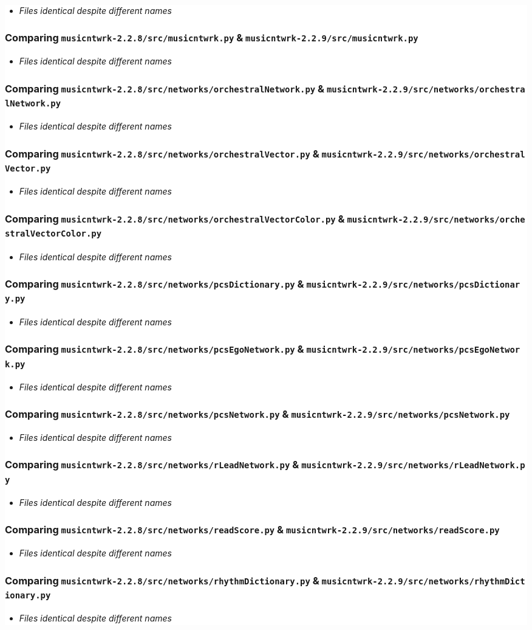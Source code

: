 * *Files identical despite different names*

### Comparing `musicntwrk-2.2.8/src/musicntwrk.py` & `musicntwrk-2.2.9/src/musicntwrk.py`

 * *Files identical despite different names*

### Comparing `musicntwrk-2.2.8/src/networks/orchestralNetwork.py` & `musicntwrk-2.2.9/src/networks/orchestralNetwork.py`

 * *Files identical despite different names*

### Comparing `musicntwrk-2.2.8/src/networks/orchestralVector.py` & `musicntwrk-2.2.9/src/networks/orchestralVector.py`

 * *Files identical despite different names*

### Comparing `musicntwrk-2.2.8/src/networks/orchestralVectorColor.py` & `musicntwrk-2.2.9/src/networks/orchestralVectorColor.py`

 * *Files identical despite different names*

### Comparing `musicntwrk-2.2.8/src/networks/pcsDictionary.py` & `musicntwrk-2.2.9/src/networks/pcsDictionary.py`

 * *Files identical despite different names*

### Comparing `musicntwrk-2.2.8/src/networks/pcsEgoNetwork.py` & `musicntwrk-2.2.9/src/networks/pcsEgoNetwork.py`

 * *Files identical despite different names*

### Comparing `musicntwrk-2.2.8/src/networks/pcsNetwork.py` & `musicntwrk-2.2.9/src/networks/pcsNetwork.py`

 * *Files identical despite different names*

### Comparing `musicntwrk-2.2.8/src/networks/rLeadNetwork.py` & `musicntwrk-2.2.9/src/networks/rLeadNetwork.py`

 * *Files identical despite different names*

### Comparing `musicntwrk-2.2.8/src/networks/readScore.py` & `musicntwrk-2.2.9/src/networks/readScore.py`

 * *Files identical despite different names*

### Comparing `musicntwrk-2.2.8/src/networks/rhythmDictionary.py` & `musicntwrk-2.2.9/src/networks/rhythmDictionary.py`

 * *Files identical despite different names*
